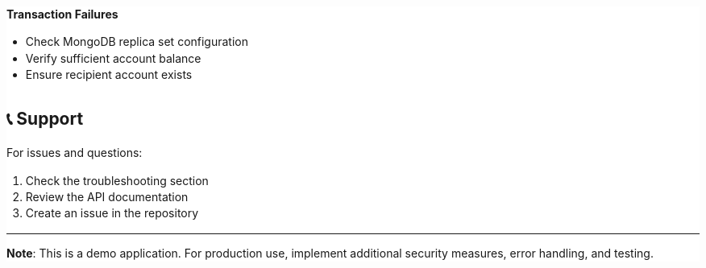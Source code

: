 **Transaction Failures**
- Check MongoDB replica set configuration
- Verify sufficient account balance
- Ensure recipient account exists

## 📞 Support

For issues and questions:
1. Check the troubleshooting section
2. Review the API documentation
3. Create an issue in the repository

---

**Note**: This is a demo application. For production use, implement additional security measures, error handling, and testing.
